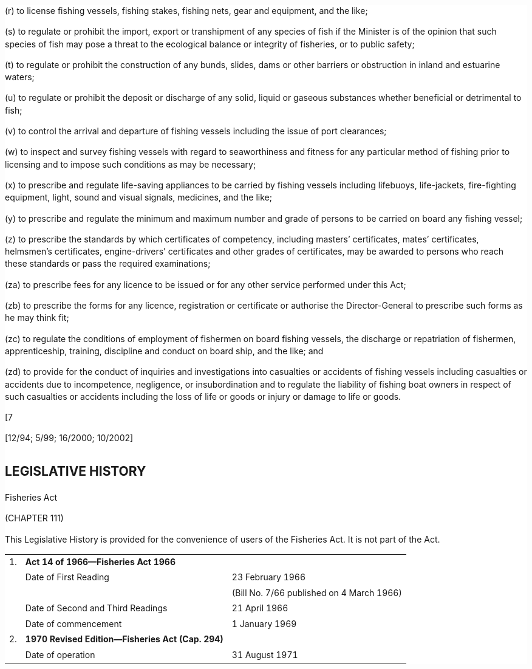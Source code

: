 (r) to license fishing vessels, fishing stakes, fishing nets, gear and equipment, and the like;

(s) to regulate or prohibit the import, export or transhipment of any species of fish if the Minister is of the opinion that such species of fish may pose a threat to the ecological balance or integrity of fisheries, or to public safety;

(t) to regulate or prohibit the construction of any bunds, slides, dams or other barriers or obstruction in inland and estuarine waters;

(u) to regulate or prohibit the deposit or discharge of any solid, liquid or gaseous substances whether beneficial or detrimental to fish;

(v) to control the arrival and departure of fishing vessels including the issue of port clearances;

(w) to inspect and survey fishing vessels with regard to seaworthiness and fitness for any particular method of fishing prior to licensing and to impose such conditions as may be necessary;

(x) to prescribe and regulate life-saving appliances to be carried by fishing vessels including lifebuoys, life-jackets, fire-fighting equipment, light, sound and visual signals, medicines, and the like;

(y) to prescribe and regulate the minimum and maximum number and grade of persons to be carried on board any fishing vessel;

(z) to prescribe the standards by which certificates of competency, including masters’ certificates, mates’ certificates, helmsmen’s certificates, engine-drivers’ certificates and other grades of certificates, may be awarded to persons who reach these standards or pass the required examinations;

(za) to prescribe fees for any licence to be issued or for any other service performed under this Act;

(zb) to prescribe the forms for any licence, registration or certificate or authorise the Director-General to prescribe such forms as he may think fit;

(zc) to regulate the conditions of employment of fishermen on board fishing vessels, the discharge or repatriation of fishermen, apprenticeship, training, discipline and conduct on board ship, and the like; and

(zd) to provide for the conduct of inquiries and investigations into casualties or accidents of fishing vessels including casualties or accidents due to incompetence, negligence, or insubordination and to regulate the liability of fishing boat owners in respect of such casualties or accidents including the loss of life or goods or injury or damage to life or goods.

[7

[12/94; 5/99; 16/2000; 10/2002]

## LEGISLATIVE HISTORY

Fisheries Act

(CHAPTER 111)

This Legislative History is provided for the convenience of users of the Fisheries Act. It is not part of the Act.

||||
|:-|:-|:-|
|1.|**Act 14 of 1966—Fisheries Act 1966**|
||Date of First Reading|23 February 1966|
|||(Bill No. 7/66 published on 4 March 1966)|
||Date of Second and Third Readings|21 April 1966|
||Date of commencement|1 January 1969|
|2.|**1970 Revised Edition—Fisheries Act (Cap. 294)**|
||Date of operation|31 August 1971|